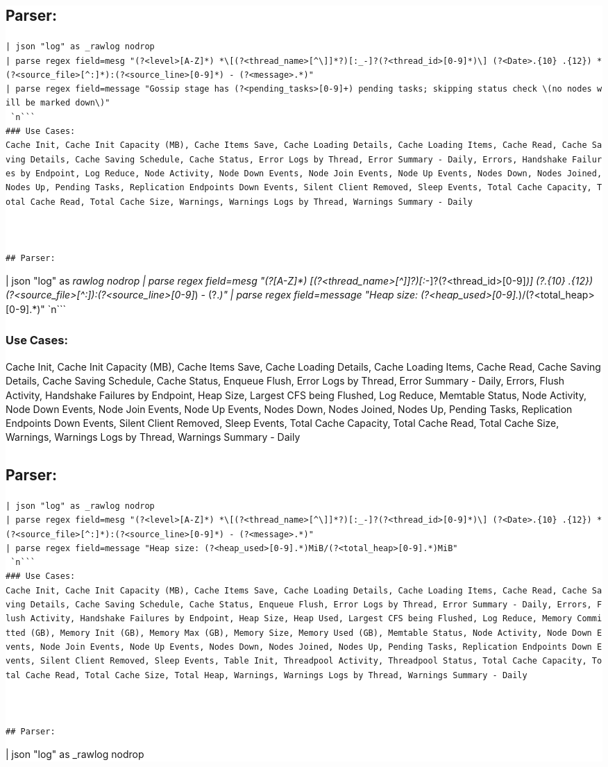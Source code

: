 

## Parser:
```
| json "log" as _rawlog nodrop 
| parse regex field=mesg "(?<level>[A-Z]*) *\[(?<thread_name>[^\]]*?)[:_-]?(?<thread_id>[0-9]*)\] (?<Date>.{10} .{12}) *(?<source_file>[^:]*):(?<source_line>[0-9]*) - (?<message>.*)"
| parse regex field=message "Gossip stage has (?<pending_tasks>[0-9]+) pending tasks; skipping status check \(no nodes will be marked down\)"
 `n```
### Use Cases:
Cache Init, Cache Init Capacity (MB), Cache Items Save, Cache Loading Details, Cache Loading Items, Cache Read, Cache Saving Details, Cache Saving Schedule, Cache Status, Error Logs by Thread, Error Summary - Daily, Errors, Handshake Failures by Endpoint, Log Reduce, Node Activity, Node Down Events, Node Join Events, Node Up Events, Nodes Down, Nodes Joined, Nodes Up, Pending Tasks, Replication Endpoints Down Events, Silent Client Removed, Sleep Events, Total Cache Capacity, Total Cache Read, Total Cache Size, Warnings, Warnings Logs by Thread, Warnings Summary - Daily



## Parser:
```
| json "log" as _rawlog nodrop 
| parse regex field=mesg "(?<level>[A-Z]*) *\[(?<thread_name>[^\]]*?)[:_-]?(?<thread_id>[0-9]*)\] (?<Date>.{10} .{12}) *(?<source_file>[^:]*):(?<source_line>[0-9]*) - (?<message>.*)"
| parse regex field=message "Heap size: (?<heap_used>[0-9].*)/(?<total_heap>[0-9].*)"
 `n```
### Use Cases:
Cache Init, Cache Init Capacity (MB), Cache Items Save, Cache Loading Details, Cache Loading Items, Cache Read, Cache Saving Details, Cache Saving Schedule, Cache Status, Enqueue Flush, Error Logs by Thread, Error Summary - Daily, Errors, Flush Activity, Handshake Failures by Endpoint, Heap Size, Largest CFS being Flushed, Log Reduce, Memtable Status, Node Activity, Node Down Events, Node Join Events, Node Up Events, Nodes Down, Nodes Joined, Nodes Up, Pending Tasks, Replication Endpoints Down Events, Silent Client Removed, Sleep Events, Total Cache Capacity, Total Cache Read, Total Cache Size, Warnings, Warnings Logs by Thread, Warnings Summary - Daily



## Parser:
```
| json "log" as _rawlog nodrop 
| parse regex field=mesg "(?<level>[A-Z]*) *\[(?<thread_name>[^\]]*?)[:_-]?(?<thread_id>[0-9]*)\] (?<Date>.{10} .{12}) *(?<source_file>[^:]*):(?<source_line>[0-9]*) - (?<message>.*)"
| parse regex field=message "Heap size: (?<heap_used>[0-9].*)MiB/(?<total_heap>[0-9].*)MiB"
 `n```
### Use Cases:
Cache Init, Cache Init Capacity (MB), Cache Items Save, Cache Loading Details, Cache Loading Items, Cache Read, Cache Saving Details, Cache Saving Schedule, Cache Status, Enqueue Flush, Error Logs by Thread, Error Summary - Daily, Errors, Flush Activity, Handshake Failures by Endpoint, Heap Size, Heap Used, Largest CFS being Flushed, Log Reduce, Memory Committed (GB), Memory Init (GB), Memory Max (GB), Memory Size, Memory Used (GB), Memtable Status, Node Activity, Node Down Events, Node Join Events, Node Up Events, Nodes Down, Nodes Joined, Nodes Up, Pending Tasks, Replication Endpoints Down Events, Silent Client Removed, Sleep Events, Table Init, Threadpool Activity, Threadpool Status, Total Cache Capacity, Total Cache Read, Total Cache Size, Total Heap, Warnings, Warnings Logs by Thread, Warnings Summary - Daily



## Parser:
```
| json "log" as _rawlog nodrop 